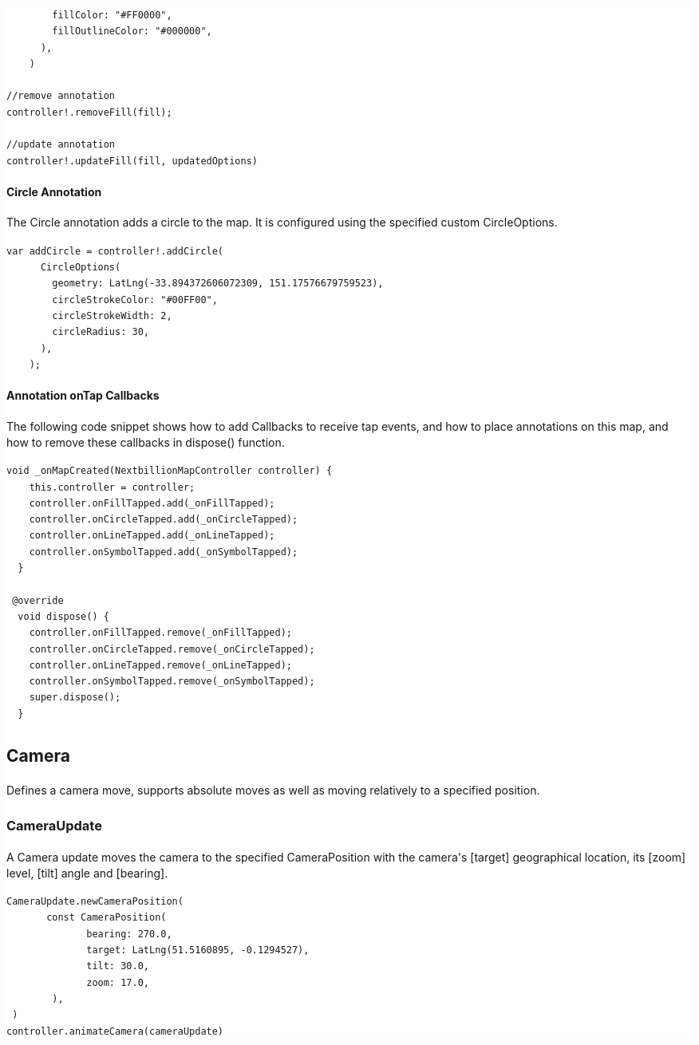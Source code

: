 ```
        fillColor: "#FF0000",
        fillOutlineColor: "#000000",
      ),
    )

//remove annotation
controller!.removeFill(fill);

//update annotation
controller!.updateFill(fill, updatedOptions)
```
#### Circle Annotation
The Circle annotation adds a circle to the map. It is configured using the specified custom CircleOptions.
```
var addCircle = controller!.addCircle(
      CircleOptions(
        geometry: LatLng(-33.894372606072309, 151.17576679759523),
        circleStrokeColor: "#00FF00",
        circleStrokeWidth: 2,
        circleRadius: 30,
      ),
    );
```
#### Annotation onTap Callbacks
The following code snippet shows how to add Callbacks to receive tap events, and how to place annotations on this map, and how to remove these callbacks in dispose() function.
```
void _onMapCreated(NextbillionMapController controller) {
    this.controller = controller;
    controller.onFillTapped.add(_onFillTapped);
    controller.onCircleTapped.add(_onCircleTapped);
    controller.onLineTapped.add(_onLineTapped);
    controller.onSymbolTapped.add(_onSymbolTapped);
  }

 @override
  void dispose() {
    controller.onFillTapped.remove(_onFillTapped);
    controller.onCircleTapped.remove(_onCircleTapped);
    controller.onLineTapped.remove(_onLineTapped);
    controller.onSymbolTapped.remove(_onSymbolTapped);
    super.dispose();
  }
```

## Camera
Defines a camera move, supports absolute moves as well as moving relatively to a specified position.
### CameraUpdate
A Camera update moves the camera to the specified CameraPosition with the camera's [target] geographical location, its [zoom] level, [tilt] angle and [bearing].
```
CameraUpdate.newCameraPosition(
       const CameraPosition(
              bearing: 270.0,
              target: LatLng(51.5160895, -0.1294527),
              tilt: 30.0,
              zoom: 17.0,
        ),
 )
controller.animateCamera(cameraUpdate)
```